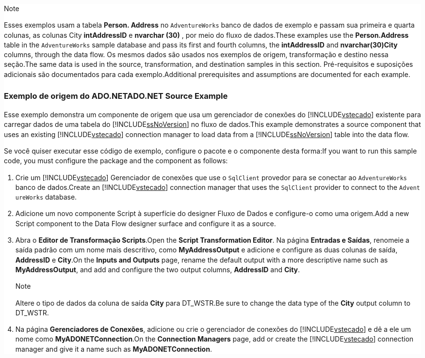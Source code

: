 > [!NOTE]
>  <span data-ttu-id="051c5-188">Esses exemplos usam a tabela **Person. Address** no `AdventureWorks` banco de dados de exemplo e passam sua primeira e quarta colunas, as colunas City **intAddressID** e **nvarchar (30)** , por meio do fluxo de dados.</span><span class="sxs-lookup"><span data-stu-id="051c5-188">These examples use the **Person.Address** table in the `AdventureWorks` sample database and pass its first and fourth columns, the **intAddressID** and **nvarchar(30)City** columns, through the data flow.</span></span> <span data-ttu-id="051c5-189">Os mesmos dados são usados nos exemplos de origem, transformação e destino nessa seção.</span><span class="sxs-lookup"><span data-stu-id="051c5-189">The same data is used in the source, transformation, and destination samples in this section.</span></span> <span data-ttu-id="051c5-190">Pré-requisitos e suposições adicionais são documentados para cada exemplo.</span><span class="sxs-lookup"><span data-stu-id="051c5-190">Additional prerequisites and assumptions are documented for each example.</span></span>

### <a name="adonet-source-example"></a><span data-ttu-id="051c5-191">Exemplo de origem do ADO.NET</span><span class="sxs-lookup"><span data-stu-id="051c5-191">ADO.NET Source Example</span></span>
 <span data-ttu-id="051c5-192">Esse exemplo demonstra um componente de origem que usa um gerenciador de conexões do [!INCLUDE[vstecado](../../includes/vstecado-md.md)] existente para carregar dados de uma tabela do [!INCLUDE[ssNoVersion](../../includes/ssnoversion-md.md)] no fluxo de dados.</span><span class="sxs-lookup"><span data-stu-id="051c5-192">This example demonstrates a source component that uses an existing [!INCLUDE[vstecado](../../includes/vstecado-md.md)] connection manager to load data from a [!INCLUDE[ssNoVersion](../../includes/ssnoversion-md.md)] table into the data flow.</span></span>

 <span data-ttu-id="051c5-193">Se você quiser executar esse código de exemplo, configure o pacote e o componente desta forma:</span><span class="sxs-lookup"><span data-stu-id="051c5-193">If you want to run this sample code, you must configure the package and the component as follows:</span></span>

1.  <span data-ttu-id="051c5-194">Crie um [!INCLUDE[vstecado](../../includes/vstecado-md.md)] Gerenciador de conexões que use o `SqlClient` provedor para se conectar ao `AdventureWorks` banco de dados.</span><span class="sxs-lookup"><span data-stu-id="051c5-194">Create an [!INCLUDE[vstecado](../../includes/vstecado-md.md)] connection manager that uses the `SqlClient` provider to connect to the `AdventureWorks` database.</span></span>

2.  <span data-ttu-id="051c5-195">Adicione um novo componente Script à superfície do designer Fluxo de Dados e configure-o como uma origem.</span><span class="sxs-lookup"><span data-stu-id="051c5-195">Add a new Script component to the Data Flow designer surface and configure it as a source.</span></span>

3.  <span data-ttu-id="051c5-196">Abra o **Editor de Transformação Scripts**.</span><span class="sxs-lookup"><span data-stu-id="051c5-196">Open the **Script Transformation Editor**.</span></span> <span data-ttu-id="051c5-197">Na página **Entradas e Saídas**, renomeie a saída padrão com um nome mais descritivo, como **MyAddressOutput** e adicione e configure as duas colunas de saída, **AddressID** e **City**.</span><span class="sxs-lookup"><span data-stu-id="051c5-197">On the **Inputs and Outputs** page, rename the default output with a more descriptive name such as **MyAddressOutput**, and add and configure the two output columns, **AddressID** and **City**.</span></span>

    > [!NOTE]
    >  <span data-ttu-id="051c5-198">Altere o tipo de dados da coluna de saída **City** para DT_WSTR.</span><span class="sxs-lookup"><span data-stu-id="051c5-198">Be sure to change the data type of the **City** output column to DT_WSTR.</span></span>

4.  <span data-ttu-id="051c5-199">Na página **Gerenciadores de Conexões**, adicione ou crie o gerenciador de conexões do [!INCLUDE[vstecado](../../includes/vstecado-md.md)] e dê a ele um nome como **MyADONETConnection**.</span><span class="sxs-lookup"><span data-stu-id="051c5-199">On the **Connection Managers** page, add or create the [!INCLUDE[vstecado](../../includes/vstecado-md.md)] connection manager and give it a name such as **MyADONETConnection**.</span></span>
